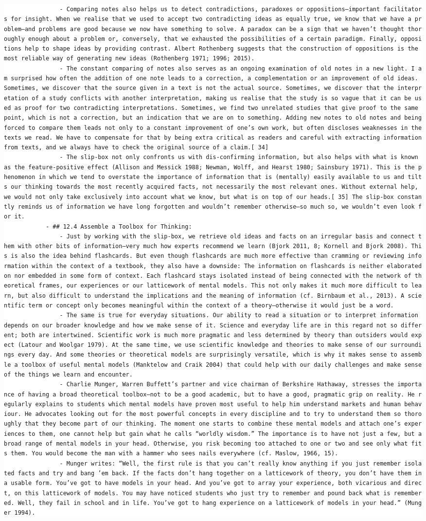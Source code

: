                     - Comparing notes also helps us to detect contradictions, paradoxes or oppositions–important facilitators for insight. When we realise that we used to accept two contradicting ideas as equally true, we know that we have a problem–and problems are good because we now have something to solve. A paradox can be a sign that we haven’t thought thoroughly enough about a problem or, conversely, that we exhausted the possibilities of a certain paradigm. Finally, oppositions help to shape ideas by providing contrast. Albert Rothenberg suggests that the construction of oppositions is the most reliable way of generating new ideas (Rothenberg 1971; 1996; 2015).
                    - The constant comparing of notes also serves as an ongoing examination of old notes in a new light. I am surprised how often the addition of one note leads to a correction, a complementation or an improvement of old ideas. Sometimes, we discover that the source given in a text is not the actual source. Sometimes, we discover that the interpretation of a study conflicts with another interpretation, making us realise that the study is so vague that it can be used as proof for two contradicting interpretations. Sometimes, we find two unrelated studies that give proof to the same point, which is not a correction, but an indication that we are on to something. Adding new notes to old notes and being forced to compare them leads not only to a constant improvement of one’s own work, but often discloses weaknesses in the texts we read. We have to compensate for that by being extra critical as readers and careful with extracting information from texts, and we always have to check the original source of a claim.[ 34]
                    - The slip-box not only confronts us with dis-confirming information, but also helps with what is known as the feature-positive effect (Allison and Messick 1988; Newman, Wolff, and Hearst 1980; Sainsbury 1971). This is the phenomenon in which we tend to overstate the importance of information that is (mentally) easily available to us and tilts our thinking towards the most recently acquired facts, not necessarily the most relevant ones. Without external help, we would not only take exclusively into account what we know, but what is on top of our heads.[ 35] The slip-box constantly reminds us of information we have long forgotten and wouldn’t remember otherwise–so much so, we wouldn’t even look for it.
                - ## 12.4 Assemble a Toolbox for Thinking:
                    - Just by working with the slip-box, we retrieve old ideas and facts on an irregular basis and connect them with other bits of information–very much how experts recommend we learn (Bjork 2011, 8; Kornell and Bjork 2008). This is also the idea behind flashcards. But even though flashcards are much more effective than cramming or reviewing information within the context of a textbook, they also have a downside: The information on flashcards is neither elaborated on nor embedded in some form of context. Each flashcard stays isolated instead of being connected with the network of theoretical frames, our experiences or our latticework of mental models. This not only makes it much more difficult to learn, but also difficult to understand the implications and the meaning of information (cf. Birnbaum et al., 2013). A scientific term or concept only becomes meaningful within the context of a theory–otherwise it would just be a word.
                    - The same is true for everyday situations. Our ability to read a situation or to interpret information depends on our broader knowledge and how we make sense of it. Science and everyday life are in this regard not so different; both are intertwined. Scientific work is much more pragmatic and less determined by theory than outsiders would expect (Latour and Woolgar 1979). At the same time, we use scientific knowledge and theories to make sense of our surroundings every day. And some theories or theoretical models are surprisingly versatile, which is why it makes sense to assemble a toolbox of useful mental models (Manktelow and Craik 2004) that could help with our daily challenges and make sense of the things we learn and encounter.
                    - Charlie Munger, Warren Buffett’s partner and vice chairman of Berkshire Hathaway, stresses the importance of having a broad theoretical toolbox–not to be a good academic, but to have a good, pragmatic grip on reality. He regularly explains to students which mental models have proven most useful to help him understand markets and human behaviour. He advocates looking out for the most powerful concepts in every discipline and to try to understand them so thoroughly that they become part of our thinking. The moment one starts to combine these mental models and attach one’s experiences to them, one cannot help but gain what he calls “worldly wisdom.” The importance is to have not just a few, but a broad range of mental models in your head. Otherwise, you risk becoming too attached to one or two and see only what fits them. You would become the man with a hammer who sees nails everywhere (cf. Maslow, 1966, 15).
                    - Munger writes: “Well, the first rule is that you can’t really know anything if you just remember isolated facts and try and bang ’em back. If the facts don’t hang together on a latticework of theory, you don’t have them in a usable form. You’ve got to have models in your head. And you’ve got to array your experience, both vicarious and direct, on this latticework of models. You may have noticed students who just try to remember and pound back what is remembered. Well, they fail in school and in life. You’ve got to hang experience on a latticework of models in your head.” (Munger 1994).